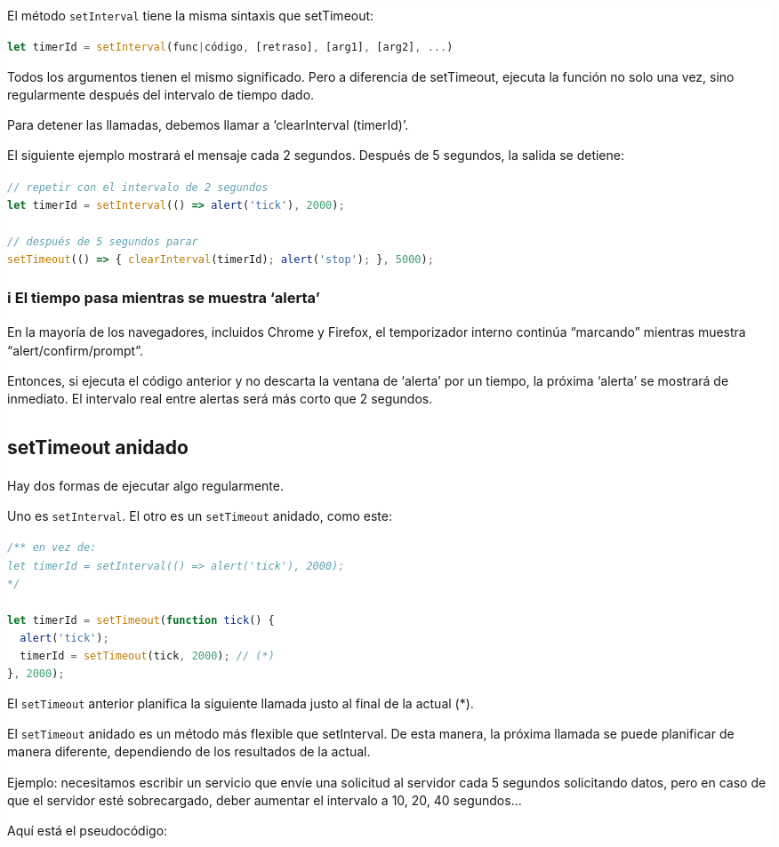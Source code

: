 El método `setInterval` tiene la misma sintaxis que setTimeout:

````js
let timerId = setInterval(func|código, [retraso], [arg1], [arg2], ...)
````

Todos los argumentos tienen el mismo significado. Pero a diferencia de setTimeout, ejecuta la función no solo una vez, sino regularmente después del intervalo de tiempo dado.

Para detener las llamadas, debemos llamar a ‘clearInterval (timerId)’.

El siguiente ejemplo mostrará el mensaje cada 2 segundos. Después de 5 segundos, la salida se detiene:

````js
// repetir con el intervalo de 2 segundos
let timerId = setInterval(() => alert('tick'), 2000);

// después de 5 segundos parar
setTimeout(() => { clearInterval(timerId); alert('stop'); }, 5000);
````

### ℹ️ El tiempo pasa mientras se muestra ‘alerta’
En la mayoría de los navegadores, incluidos Chrome y Firefox, el temporizador interno continúa “marcando” mientras muestra “alert/confirm/prompt”.

Entonces, si ejecuta el código anterior y no descarta la ventana de ‘alerta’ por un tiempo, la próxima ‘alerta’ se mostrará de inmediato. El intervalo real entre alertas será más corto que 2 segundos.

## setTimeout anidado

Hay dos formas de ejecutar algo regularmente.

Uno es `setInterval`. El otro es un `setTimeout` anidado, como este:

````js
/** en vez de:
let timerId = setInterval(() => alert('tick'), 2000);
*/

let timerId = setTimeout(function tick() {
  alert('tick');
  timerId = setTimeout(tick, 2000); // (*)
}, 2000);
````

El `setTimeout` anterior planifica la siguiente llamada justo al final de la actual (*).

El `setTimeout` anidado es un método más flexible que setInterval. De esta manera, la próxima llamada se puede planificar de manera diferente, dependiendo de los resultados de la actual.

Ejemplo: necesitamos escribir un servicio que envíe una solicitud al servidor cada 5 segundos solicitando datos, pero en caso de que el servidor esté sobrecargado, deber aumentar el intervalo a 10, 20, 40 segundos…

Aquí está el pseudocódigo:

